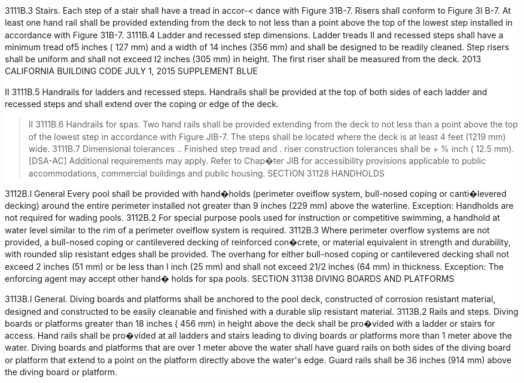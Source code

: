 

3111B.3 Stairs. Each step of a stair shall have a tread in accor-< dance with Figure 31B-7. Risers shall conform to Figure 3I B-7. At least one hand rail shall be provided extending from the deck to not less than a point above the top of the lowest step installed in accordance with Figure 31B-7.
3111B.4 Ladder and recessed step dimensions. Ladder treads II and recessed steps shall have a minimum tread of5 inches ( 127 mm) and a width of 14 inches (356 mm) and shall be designed to be readily cleaned. Step risers shall be uniform and shall not exceed I2 inches (305 mm) in height. The first riser shall be measured from the deck.
2013 CALIFORNIA BUILDING CODE 	JULY 1, 2015 SUPPLEMENT
BLUE




II 3111B.5 Handrails for ladders and recessed steps. Handrails shall be provided at the top of both sides of each ladder and recessed steps and shall extend over the coping or edge of the deck.
>II 3111B.6 Handrails for spas.
Two hand rails shall be provided extending from the deck to not less than a point above the top of the lowest step in accordance with Figure JIB-7. The steps shall be located where the deck is at least 4 feet (1219 mm) wide.
3111B.7 Dimensional tolerances .. Finished step tread and . riser construction tolerances shall be + % inch ( 12.5 mm).
[DSA-AC] Additional requirements may apply. Refer to Chap�ter JIB for accessibility provisions applicable to public accommodations, commercial buildings and public housing.
SECTION 31128 HANDHOLDS

3112B.l General Every pool shall be provided with hand�holds (perimeter oveiflow system, bull-nosed coping or canti�levered decking) around the entire perimeter installed not greater than 9 inches (229 mm) above the waterline.
Exception: Handholds are not required for wading pools.
3112B.2 For special purpose pools used for instruction or competitive swimming, a handhold at water level similar to the rim of a perimeter oveiflow system is required.
3112B.3 Where perimeter overflow systems are not provided, a bull-nosed coping or cantilevered decking of reinforced con�crete, or material equivalent in strength and durability, with
rounded slip resistant edges shall be provided. The overhang for either bull-nosed coping or cantilevered decking shall not exceed 2 inches (51 mm) or be less than I inch (25 mm) and shall not exceed 21/2 inches (64 mm) in thickness.
Exception: The enforcing agent may accept other hand�
holds for spa pools.
SECTION 31138 DIVING BOARDS AND PLATFORMS

3113B.l General. Diving boards and platforms shall be anchored to the pool deck, constructed of corrosion resistant material, designed and constructed to be easily cleanable and finished with a durable slip resistant material.
3113B.2 Rails and steps. Diving boards or platforms greater than 18 inches ( 456 mm) in height above the deck shall be pro�vided with a ladder or stairs for access. Hand rails shall be pro�vided at all ladders and stairs leading to diving boards or platforms more than 1 meter above the water. Diving boards and platforms that are over 1 meter above the water shall have guard rails on both sides of the diving board or platform that extend to a point on the platform directly above the water's edge. Guard rails shall be 36 inches (914 mm) above the diving board or platform.





